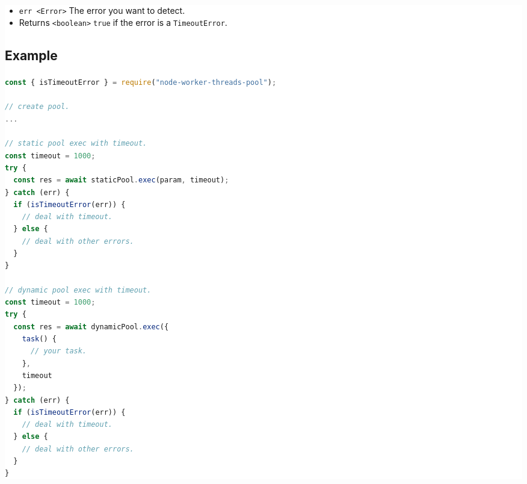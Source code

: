 - `err <Error>` The error you want to detect.
- Returns `<boolean>` `true` if the error is a `TimeoutError`.

## Example

```js
const { isTimeoutError } = require("node-worker-threads-pool");

// create pool.
...

// static pool exec with timeout.
const timeout = 1000;
try {
  const res = await staticPool.exec(param, timeout);
} catch (err) {
  if (isTimeoutError(err)) {
    // deal with timeout.
  } else {
    // deal with other errors.
  }
}

// dynamic pool exec with timeout.
const timeout = 1000;
try {
  const res = await dynamicPool.exec({
    task() {
      // your task.
    },
    timeout
  });
} catch (err) {
  if (isTimeoutError(err)) {
    // deal with timeout.
  } else {
    // deal with other errors.
  }
}
```

